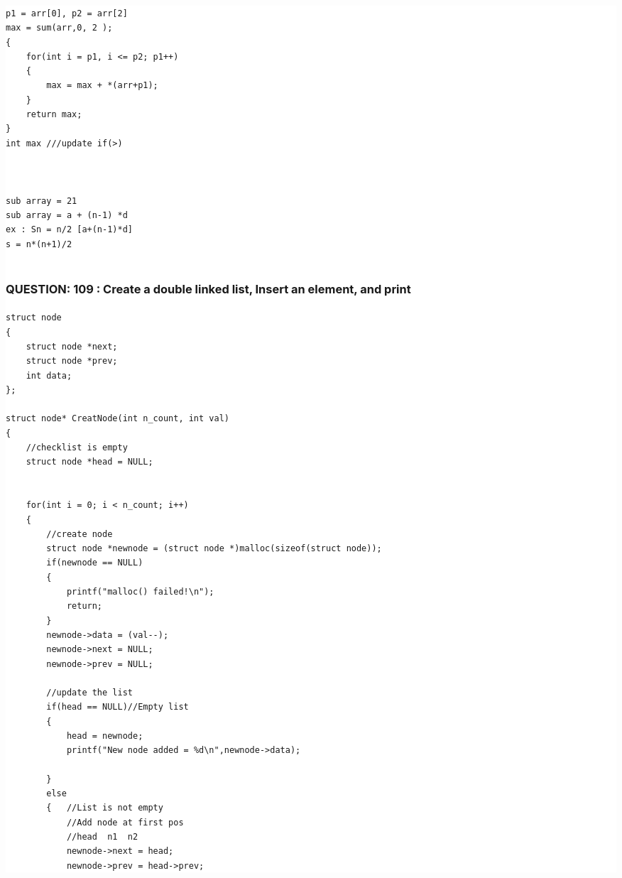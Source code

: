 ```
p1 = arr[0], p2 = arr[2]
max = sum(arr,0, 2 );
{
    for(int i = p1, i <= p2; p1++)
    {
        max = max + *(arr+p1);
    }
    return max;
}
int max ///update if(>)



sub array = 21
sub array = a + (n-1) *d
ex : Sn = n/2 [a+(n-1)*d]
s = n*(n+1)/2
        

```
### QUESTION: 109 : Create a double linked list, Insert an element, and print

```
struct node
{
    struct node *next;
    struct node *prev;
    int data;
};

struct node* CreatNode(int n_count, int val)
{
    //checklist is empty
    struct node *head = NULL;
    

    for(int i = 0; i < n_count; i++)
    {
        //create node
        struct node *newnode = (struct node *)malloc(sizeof(struct node));
        if(newnode == NULL)
        {
            printf("malloc() failed!\n");
            return;
        }
        newnode->data = (val--);
        newnode->next = NULL;
        newnode->prev = NULL;
        
        //update the list
        if(head == NULL)//Empty list
        {
            head = newnode;
            printf("New node added = %d\n",newnode->data);

        }
        else
        {   //List is not empty
            //Add node at first pos
            //head  n1  n2
            newnode->next = head;
            newnode->prev = head->prev;
```